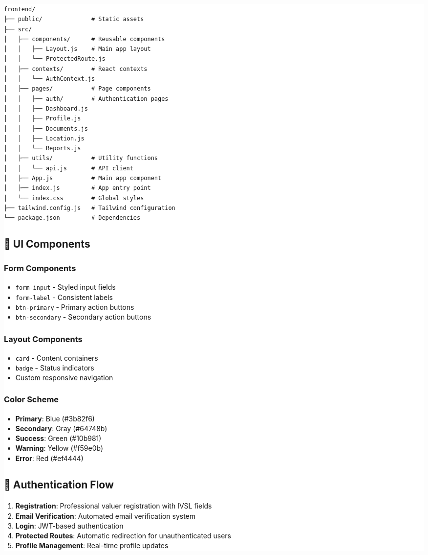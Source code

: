 ```
frontend/
├── public/              # Static assets
├── src/
│   ├── components/      # Reusable components
│   │   ├── Layout.js    # Main app layout
│   │   └── ProtectedRoute.js
│   ├── contexts/        # React contexts
│   │   └── AuthContext.js
│   ├── pages/           # Page components
│   │   ├── auth/        # Authentication pages
│   │   ├── Dashboard.js
│   │   ├── Profile.js
│   │   ├── Documents.js
│   │   ├── Location.js
│   │   └── Reports.js
│   ├── utils/           # Utility functions
│   │   └── api.js       # API client
│   ├── App.js           # Main app component
│   ├── index.js         # App entry point
│   └── index.css        # Global styles
├── tailwind.config.js   # Tailwind configuration
└── package.json         # Dependencies
```

## 🎨 UI Components

### Form Components
- `form-input` - Styled input fields
- `form-label` - Consistent labels
- `btn-primary` - Primary action buttons
- `btn-secondary` - Secondary action buttons

### Layout Components
- `card` - Content containers
- `badge` - Status indicators
- Custom responsive navigation

### Color Scheme
- **Primary**: Blue (#3b82f6)
- **Secondary**: Gray (#64748b)
- **Success**: Green (#10b981)
- **Warning**: Yellow (#f59e0b)
- **Error**: Red (#ef4444)

## 🔐 Authentication Flow

1. **Registration**: Professional valuer registration with IVSL fields
2. **Email Verification**: Automated email verification system
3. **Login**: JWT-based authentication
4. **Protected Routes**: Automatic redirection for unauthenticated users
5. **Profile Management**: Real-time profile updates
